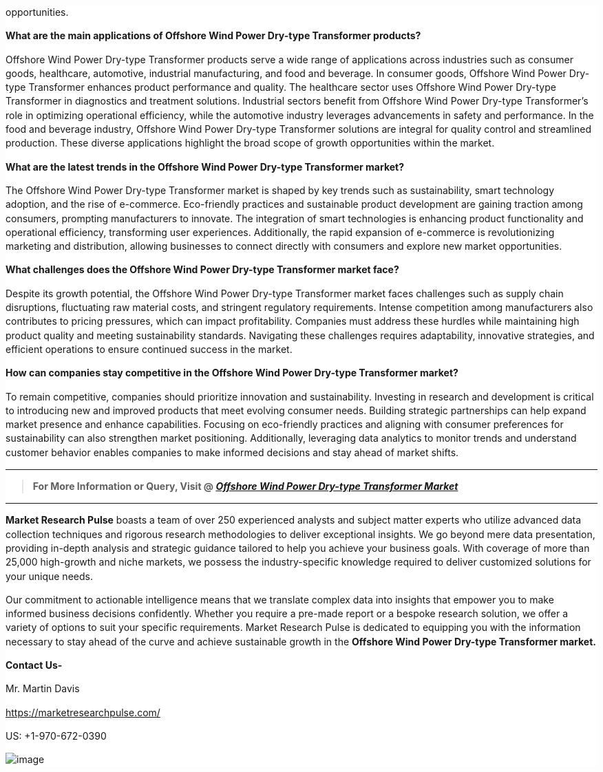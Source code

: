 opportunities.</p><p><strong>What are the main applications of Offshore Wind Power Dry-type Transformer products?</strong></p><p>Offshore Wind Power Dry-type Transformer products serve a wide range of applications across industries such as consumer goods, healthcare, automotive, industrial manufacturing, and food and beverage. In consumer goods, Offshore Wind Power Dry-type Transformer enhances product performance and quality. The healthcare sector uses Offshore Wind Power Dry-type Transformer in diagnostics and treatment solutions. Industrial sectors benefit from Offshore Wind Power Dry-type Transformer&rsquo;s role in optimizing operational efficiency, while the automotive industry leverages advancements in safety and performance. In the food and beverage industry, Offshore Wind Power Dry-type Transformer solutions are integral for quality control and streamlined production. These diverse applications highlight the broad scope of growth opportunities within the market.</p><p><strong>What are the latest trends in the Offshore Wind Power Dry-type Transformer market?</strong></p><p>The Offshore Wind Power Dry-type Transformer market is shaped by key trends such as sustainability, smart technology adoption, and the rise of e-commerce. Eco-friendly practices and sustainable product development are gaining traction among consumers, prompting manufacturers to innovate. The integration of smart technologies is enhancing product functionality and operational efficiency, transforming user experiences. Additionally, the rapid expansion of e-commerce is revolutionizing marketing and distribution, allowing businesses to connect directly with consumers and explore new market opportunities.</p><p><strong>What challenges does the Offshore Wind Power Dry-type Transformer market face?</strong></p><p>Despite its growth potential, the Offshore Wind Power Dry-type Transformer market faces challenges such as supply chain disruptions, fluctuating raw material costs, and stringent regulatory requirements. Intense competition among manufacturers also contributes to pricing pressures, which can impact profitability. Companies must address these hurdles while maintaining high product quality and meeting sustainability standards. Navigating these challenges requires adaptability, innovative strategies, and efficient operations to ensure continued success in the market.</p><p><strong>How can companies stay competitive in the Offshore Wind Power Dry-type Transformer market?</strong></p><p>To remain competitive, companies should prioritize innovation and sustainability. Investing in research and development is critical to introducing new and improved products that meet evolving consumer needs. Building strategic partnerships can help expand market presence and enhance capabilities. Focusing on eco-friendly practices and aligning with consumer preferences for sustainability can also strengthen market positioning. Additionally, leveraging data analytics to monitor trends and understand customer behavior enables companies to make informed decisions and stay ahead of market shifts.</p><hr /><blockquote><p><strong>For More Information or Query, Visit @&nbsp;<em><a href="https://marketresearchpulse.com/report/21372/offshore-wind-power-dry-type-transformer-market?utm_source=Linkedin&utm_medium=019">Offshore Wind Power Dry-type Transformer Market</a></em></strong></p></blockquote><hr /><p><strong>Market Research Pulse</strong> boasts a team of over 250 experienced analysts and subject matter experts who utilize advanced data collection techniques and rigorous research methodologies to deliver exceptional insights. We go beyond mere data presentation, providing in-depth analysis and strategic guidance tailored to help you achieve your business goals. With coverage of more than 25,000 high-growth and niche markets, we possess the industry-specific knowledge required to deliver customized solutions for your unique needs.</p><p>Our commitment to actionable intelligence means that we translate complex data into insights that empower you to make informed business decisions confidently. Whether you require a pre-made report or a bespoke research solution, we offer a variety of options to suit your specific requirements. Market Research Pulse is dedicated to equipping you with the information necessary to stay ahead of the curve and achieve sustainable growth in the <strong>Offshore Wind Power Dry-type Transformer market.</strong></p><p><strong>Contact Us-</strong></p><p>Mr. Martin Davis</p><p>https://marketresearchpulse.com/</p><p>US: +1-970-672-0390</p>
![image](https://github.com/user-attachments/assets/16dbce1b-476e-40ae-a403-4ad2482ba6e0)
